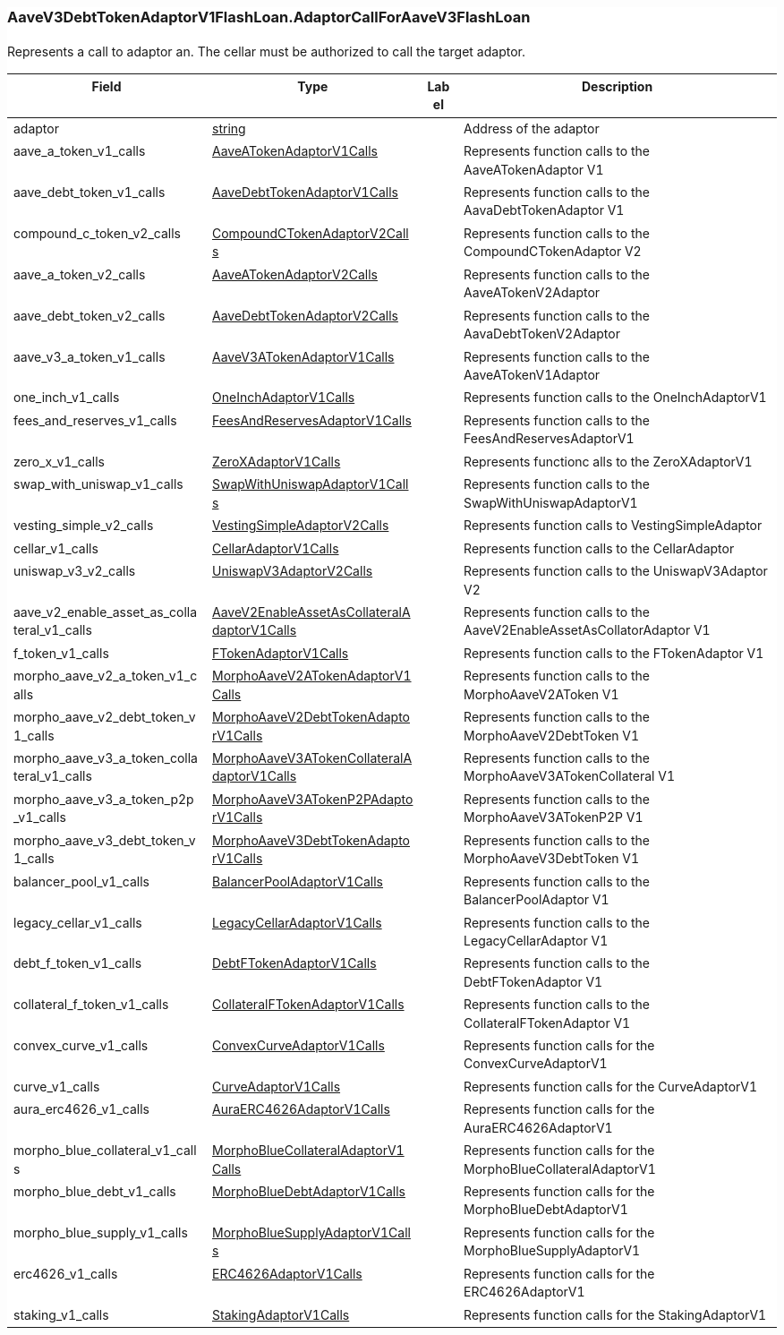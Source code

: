 ### AaveV3DebtTokenAdaptorV1FlashLoan.AdaptorCallForAaveV3FlashLoan
Represents a call to adaptor an. The cellar must be authorized to call the target adaptor.


| Field | Type | Label | Description |
| ----- | ---- | ----- | ----------- |
| adaptor | [string](#string) |  | Address of the adaptor |
| aave_a_token_v1_calls | [AaveATokenAdaptorV1Calls](#steward-v4-AaveATokenAdaptorV1Calls) |  | Represents function calls to the AaveATokenAdaptor V1 |
| aave_debt_token_v1_calls | [AaveDebtTokenAdaptorV1Calls](#steward-v4-AaveDebtTokenAdaptorV1Calls) |  | Represents function calls to the AavaDebtTokenAdaptor V1 |
| compound_c_token_v2_calls | [CompoundCTokenAdaptorV2Calls](#steward-v4-CompoundCTokenAdaptorV2Calls) |  | Represents function calls to the CompoundCTokenAdaptor V2 |
| aave_a_token_v2_calls | [AaveATokenAdaptorV2Calls](#steward-v4-AaveATokenAdaptorV2Calls) |  | Represents function calls to the AaveATokenV2Adaptor |
| aave_debt_token_v2_calls | [AaveDebtTokenAdaptorV2Calls](#steward-v4-AaveDebtTokenAdaptorV2Calls) |  | Represents function calls to the AavaDebtTokenV2Adaptor |
| aave_v3_a_token_v1_calls | [AaveV3ATokenAdaptorV1Calls](#steward-v4-AaveV3ATokenAdaptorV1Calls) |  | Represents function calls to the AaveATokenV1Adaptor |
| one_inch_v1_calls | [OneInchAdaptorV1Calls](#steward-v4-OneInchAdaptorV1Calls) |  | Represents function calls to the OneInchAdaptorV1 |
| fees_and_reserves_v1_calls | [FeesAndReservesAdaptorV1Calls](#steward-v4-FeesAndReservesAdaptorV1Calls) |  | Represents function calls to the FeesAndReservesAdaptorV1 |
| zero_x_v1_calls | [ZeroXAdaptorV1Calls](#steward-v4-ZeroXAdaptorV1Calls) |  | Represents functionc alls to the ZeroXAdaptorV1 |
| swap_with_uniswap_v1_calls | [SwapWithUniswapAdaptorV1Calls](#steward-v4-SwapWithUniswapAdaptorV1Calls) |  | Represents function calls to the SwapWithUniswapAdaptorV1 |
| vesting_simple_v2_calls | [VestingSimpleAdaptorV2Calls](#steward-v4-VestingSimpleAdaptorV2Calls) |  | Represents function calls to VestingSimpleAdaptor |
| cellar_v1_calls | [CellarAdaptorV1Calls](#steward-v4-CellarAdaptorV1Calls) |  | Represents function calls to the CellarAdaptor |
| uniswap_v3_v2_calls | [UniswapV3AdaptorV2Calls](#steward-v4-UniswapV3AdaptorV2Calls) |  | Represents function calls to the UniswapV3Adaptor V2 |
| aave_v2_enable_asset_as_collateral_v1_calls | [AaveV2EnableAssetAsCollateralAdaptorV1Calls](#steward-v4-AaveV2EnableAssetAsCollateralAdaptorV1Calls) |  | Represents function calls to the AaveV2EnableAssetAsCollatorAdaptor V1 |
| f_token_v1_calls | [FTokenAdaptorV1Calls](#steward-v4-FTokenAdaptorV1Calls) |  | Represents function calls to the FTokenAdaptor V1 |
| morpho_aave_v2_a_token_v1_calls | [MorphoAaveV2ATokenAdaptorV1Calls](#steward-v4-MorphoAaveV2ATokenAdaptorV1Calls) |  | Represents function calls to the MorphoAaveV2AToken V1 |
| morpho_aave_v2_debt_token_v1_calls | [MorphoAaveV2DebtTokenAdaptorV1Calls](#steward-v4-MorphoAaveV2DebtTokenAdaptorV1Calls) |  | Represents function calls to the MorphoAaveV2DebtToken V1 |
| morpho_aave_v3_a_token_collateral_v1_calls | [MorphoAaveV3ATokenCollateralAdaptorV1Calls](#steward-v4-MorphoAaveV3ATokenCollateralAdaptorV1Calls) |  | Represents function calls to the MorphoAaveV3ATokenCollateral V1 |
| morpho_aave_v3_a_token_p2p_v1_calls | [MorphoAaveV3ATokenP2PAdaptorV1Calls](#steward-v4-MorphoAaveV3ATokenP2PAdaptorV1Calls) |  | Represents function calls to the MorphoAaveV3ATokenP2P V1 |
| morpho_aave_v3_debt_token_v1_calls | [MorphoAaveV3DebtTokenAdaptorV1Calls](#steward-v4-MorphoAaveV3DebtTokenAdaptorV1Calls) |  | Represents function calls to the MorphoAaveV3DebtToken V1 |
| balancer_pool_v1_calls | [BalancerPoolAdaptorV1Calls](#steward-v4-BalancerPoolAdaptorV1Calls) |  | Represents function calls to the BalancerPoolAdaptor V1 |
| legacy_cellar_v1_calls | [LegacyCellarAdaptorV1Calls](#steward-v4-LegacyCellarAdaptorV1Calls) |  | Represents function calls to the LegacyCellarAdaptor V1 |
| debt_f_token_v1_calls | [DebtFTokenAdaptorV1Calls](#steward-v4-DebtFTokenAdaptorV1Calls) |  | Represents function calls to the DebtFTokenAdaptor V1 |
| collateral_f_token_v1_calls | [CollateralFTokenAdaptorV1Calls](#steward-v4-CollateralFTokenAdaptorV1Calls) |  | Represents function calls to the CollateralFTokenAdaptor V1 |
| convex_curve_v1_calls | [ConvexCurveAdaptorV1Calls](#steward-v4-ConvexCurveAdaptorV1Calls) |  | Represents function calls for the ConvexCurveAdaptorV1 |
| curve_v1_calls | [CurveAdaptorV1Calls](#steward-v4-CurveAdaptorV1Calls) |  | Represents function calls for the CurveAdaptorV1 |
| aura_erc4626_v1_calls | [AuraERC4626AdaptorV1Calls](#steward-v4-AuraERC4626AdaptorV1Calls) |  | Represents function calls for the AuraERC4626AdaptorV1 |
| morpho_blue_collateral_v1_calls | [MorphoBlueCollateralAdaptorV1Calls](#steward-v4-MorphoBlueCollateralAdaptorV1Calls) |  | Represents function calls for the MorphoBlueCollateralAdaptorV1 |
| morpho_blue_debt_v1_calls | [MorphoBlueDebtAdaptorV1Calls](#steward-v4-MorphoBlueDebtAdaptorV1Calls) |  | Represents function calls for the MorphoBlueDebtAdaptorV1 |
| morpho_blue_supply_v1_calls | [MorphoBlueSupplyAdaptorV1Calls](#steward-v4-MorphoBlueSupplyAdaptorV1Calls) |  | Represents function calls for the MorphoBlueSupplyAdaptorV1 |
| erc4626_v1_calls | [ERC4626AdaptorV1Calls](#steward-v4-ERC4626AdaptorV1Calls) |  | Represents function calls for the ERC4626AdaptorV1 |
| staking_v1_calls | [StakingAdaptorV1Calls](#steward-v4-StakingAdaptorV1Calls) |  | Represents function calls for the StakingAdaptorV1 |